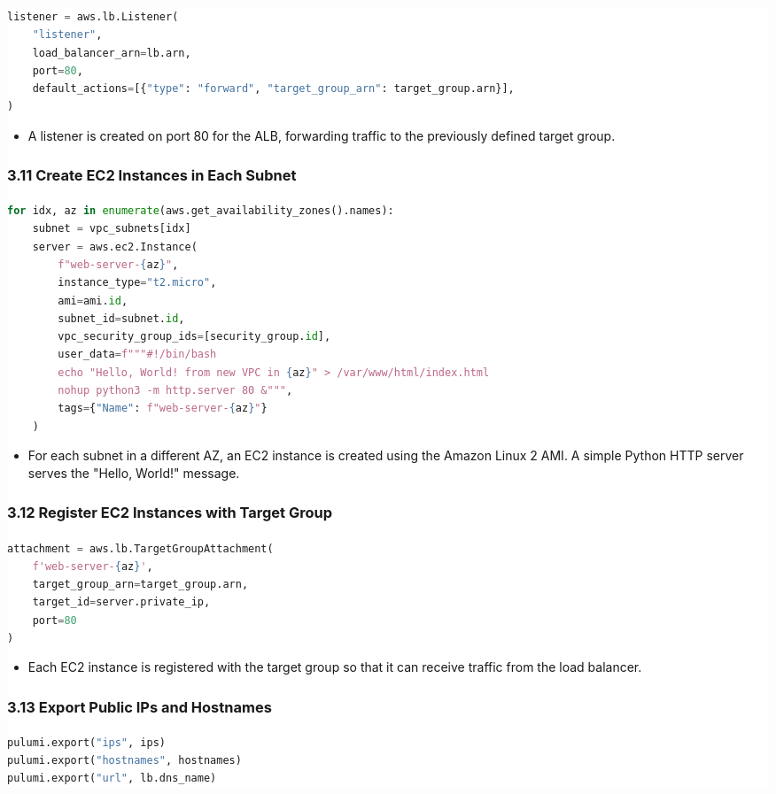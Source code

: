 ```python
listener = aws.lb.Listener(
    "listener",
    load_balancer_arn=lb.arn,
    port=80,
    default_actions=[{"type": "forward", "target_group_arn": target_group.arn}],
)
```

- A listener is created on port 80 for the ALB, forwarding traffic to the previously defined target group.

### **3.11 Create EC2 Instances in Each Subnet**

```python
for idx, az in enumerate(aws.get_availability_zones().names):
    subnet = vpc_subnets[idx]
    server = aws.ec2.Instance(
        f"web-server-{az}",
        instance_type="t2.micro",
        ami=ami.id,
        subnet_id=subnet.id,
        vpc_security_group_ids=[security_group.id],
        user_data=f"""#!/bin/bash
        echo "Hello, World! from new VPC in {az}" > /var/www/html/index.html
        nohup python3 -m http.server 80 &""",
        tags={"Name": f"web-server-{az}"}
    )
```

- For each subnet in a different AZ, an EC2 instance is created using the Amazon Linux 2 AMI. A simple Python HTTP server serves the "Hello, World!" message.

### **3.12 Register EC2 Instances with Target Group**

```python
attachment = aws.lb.TargetGroupAttachment(
    f'web-server-{az}',
    target_group_arn=target_group.arn,
    target_id=server.private_ip,
    port=80
)
```

- Each EC2 instance is registered with the target group so that it can receive traffic from the load balancer.

### **3.13 Export Public IPs and Hostnames**

```python
pulumi.export("ips", ips)
pulumi.export("hostnames", hostnames)
pulumi.export("url", lb.dns_name)
```
